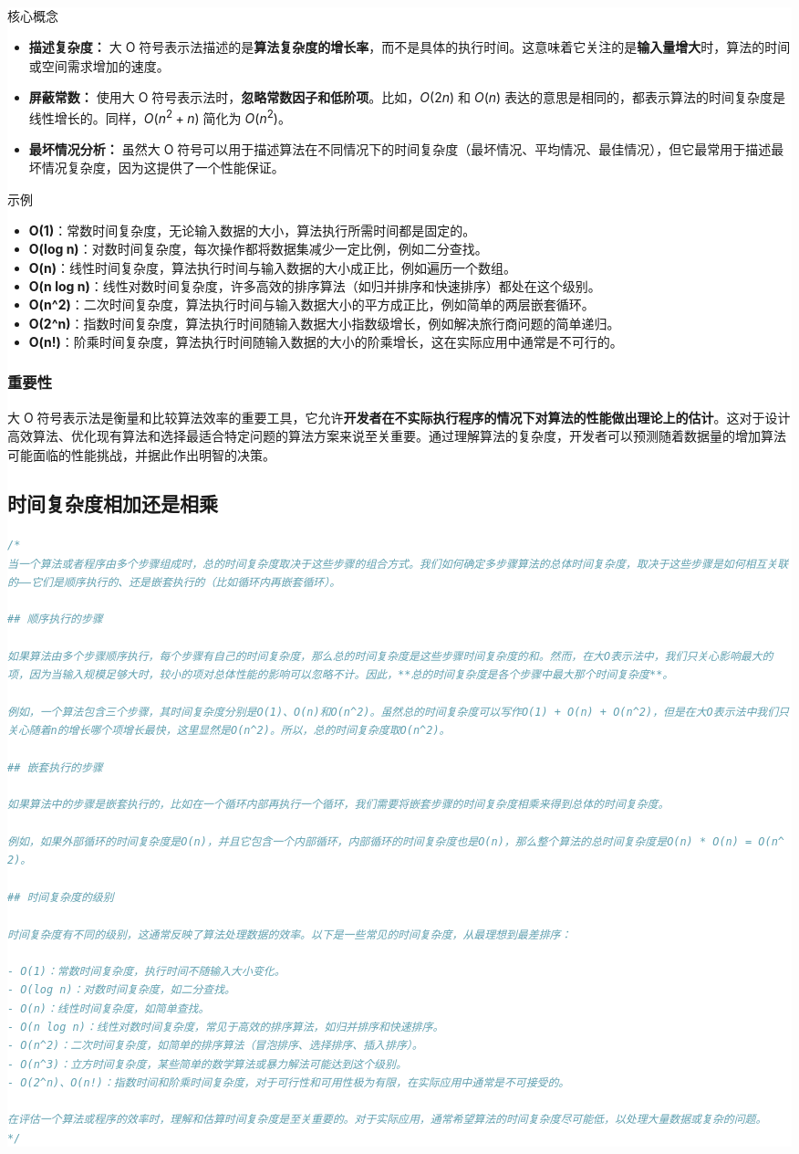 核心概念

- **描述复杂度：** 大 O 符号表示法描述的是**算法复杂度的增长率**，而不是具体的执行时间。这意味着它关注的是**输入量增大**时，算法的时间或空间需求增加的速度。

- **屏蔽常数：** 使用大 O 符号表示法时，**忽略常数因子和低阶项**。比如，$O(2n)$ 和 $O(n)$ 表达的意思是相同的，都表示算法的时间复杂度是线性增长的。同样，$O(n^2 + n)$ 简化为 $O(n^2)$。

- **最坏情况分析：** 虽然大 O 符号可以用于描述算法在不同情况下的时间复杂度（最坏情况、平均情况、最佳情况），但它最常用于描述最坏情况复杂度，因为这提供了一个性能保证。

示例

- **O(1)**：常数时间复杂度，无论输入数据的大小，算法执行所需时间都是固定的。
- **O(log n)**：对数时间复杂度，每次操作都将数据集减少一定比例，例如二分查找。
- **O(n)**：线性时间复杂度，算法执行时间与输入数据的大小成正比，例如遍历一个数组。
- **O(n log n)**：线性对数时间复杂度，许多高效的排序算法（如归并排序和快速排序）都处在这个级别。
- **O(n^2)**：二次时间复杂度，算法执行时间与输入数据大小的平方成正比，例如简单的两层嵌套循环。
- **O(2^n)**：指数时间复杂度，算法执行时间随输入数据大小指数级增长，例如解决旅行商问题的简单递归。
- **O(n!)**：阶乘时间复杂度，算法执行时间随输入数据的大小的阶乘增长，这在实际应用中通常是不可行的。

### 重要性

大 O 符号表示法是衡量和比较算法效率的重要工具，它允许**开发者在不实际执行程序的情况下对算法的性能做出理论上的估计**。这对于设计高效算法、优化现有算法和选择最适合特定问题的算法方案来说至关重要。通过理解算法的复杂度，开发者可以预测随着数据量的增加算法可能面临的性能挑战，并据此作出明智的决策。

## 时间复杂度相加还是相乘

```js
/*
当一个算法或者程序由多个步骤组成时，总的时间复杂度取决于这些步骤的组合方式。我们如何确定多步骤算法的总体时间复杂度，取决于这些步骤是如何相互关联的——它们是顺序执行的、还是嵌套执行的（比如循环内再嵌套循环）。

## 顺序执行的步骤

如果算法由多个步骤顺序执行，每个步骤有自己的时间复杂度，那么总的时间复杂度是这些步骤时间复杂度的和。然而，在大O表示法中，我们只关心影响最大的项，因为当输入规模足够大时，较小的项对总体性能的影响可以忽略不计。因此，**总的时间复杂度是各个步骤中最大那个时间复杂度**。

例如，一个算法包含三个步骤，其时间复杂度分别是O(1)、O(n)和O(n^2)。虽然总的时间复杂度可以写作O(1) + O(n) + O(n^2)，但是在大O表示法中我们只关心随着n的增长哪个项增长最快，这里显然是O(n^2)。所以，总的时间复杂度取O(n^2)。

## 嵌套执行的步骤

如果算法中的步骤是嵌套执行的，比如在一个循环内部再执行一个循环，我们需要将嵌套步骤的时间复杂度相乘来得到总体的时间复杂度。

例如，如果外部循环的时间复杂度是O(n)，并且它包含一个内部循环，内部循环的时间复杂度也是O(n)，那么整个算法的总时间复杂度是O(n) * O(n) = O(n^2)。

## 时间复杂度的级别

时间复杂度有不同的级别，这通常反映了算法处理数据的效率。以下是一些常见的时间复杂度，从最理想到最差排序：

- O(1)：常数时间复杂度，执行时间不随输入大小变化。
- O(log n)：对数时间复杂度，如二分查找。
- O(n)：线性时间复杂度，如简单查找。
- O(n log n)：线性对数时间复杂度，常见于高效的排序算法，如归并排序和快速排序。
- O(n^2)：二次时间复杂度，如简单的排序算法（冒泡排序、选择排序、插入排序）。
- O(n^3)：立方时间复杂度，某些简单的数学算法或暴力解法可能达到这个级别。
- O(2^n)、O(n!)：指数时间和阶乘时间复杂度，对于可行性和可用性极为有限，在实际应用中通常是不可接受的。

在评估一个算法或程序的效率时，理解和估算时间复杂度是至关重要的。对于实际应用，通常希望算法的时间复杂度尽可能低，以处理大量数据或复杂的问题。
*/
```
